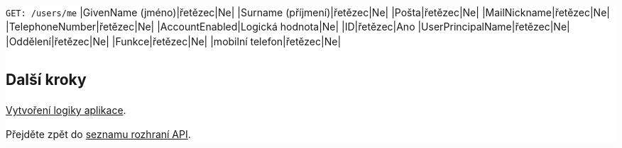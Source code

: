 ```GET: /users/me``` 
|GivenName (jméno)|řetězec|Ne|
|Surname (příjmení)|řetězec|Ne|
|Pošta|řetězec|Ne|
|MailNickname|řetězec|Ne|
|TelephoneNumber|řetězec|Ne|
|AccountEnabled|Logická hodnota|Ne|
|ID|řetězec|Ano
|UserPrincipalName|řetězec|Ne|
|Oddělení|řetězec|Ne|
|Funkce|řetězec|Ne|
|mobilní telefon|řetězec|Ne|


## <a name="next-steps"></a>Další kroky

[Vytvoření logiky aplikace](../app-service-logic/app-service-logic-create-a-logic-app.md).

Přejděte zpět do [seznamu rozhraní API](apis-list.md).

<!--References-->
[5]: https://portal.azure.com
[7]: ./media/connectors-create-api-office365-users/aad-tenant-applications.PNG
[8]: ./media/connectors-create-api-office365-users/aad-tenant-applications-add-appinfo.PNG
[9]: ./media/connectors-create-api-office365-users/aad-tenant-applications-add-app-properties.PNG
[10]: ./media/connectors-create-api-office365-users/contoso-aad-app.PNG
[11]: ./media/connectors-create-api-office365-users/contoso-aad-app-configure.PNG
